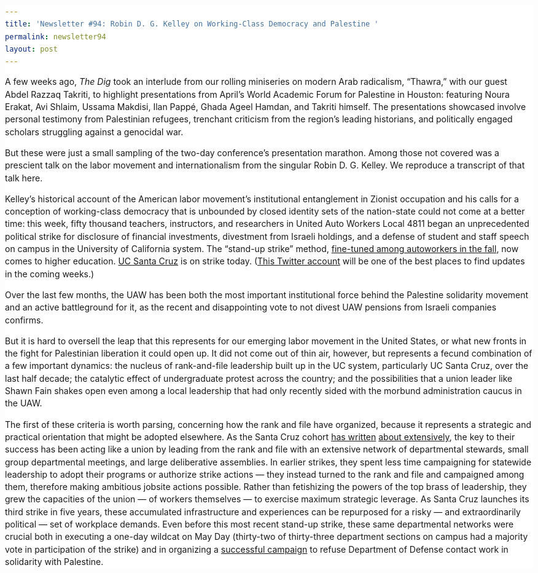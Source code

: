 ```yaml
---
title: 'Newsletter #94: Robin D. G. Kelley on Working-Class Democracy and Palestine '
permalink: newsletter94
layout: post
---
```


A few weeks ago, _The Dig_ took an interlude from our rolling miniseries on modern Arab radicalism, “Thawra,” with our guest Abdel Razzaq Takriti, to highlight presentations from April’s World Academic Forum for Palestine in Houston: featuring Noura Erakat, Avi Shlaim, Ussama Makdisi, Ilan Pappé, Ghada Ageel Hamdan, and Takriti himself. The presentations showcased involve personal testimony from Palestinian refugees, trenchant criticism from the region’s leading historians, and politically engaged scholars struggling against a genocidal war. 


But these were just a small sampling of the two-day conference’s presentation marathon. Among those not covered was a prescient talk on the labor movement and internationalism from the singular Robin D. G. Kelley. We reproduce a transcript of that talk here.


Kelley’s historical account of the American labor movement’s institutional entanglement in Zionist occupation and his calls for a conception of working-class democracy that is unbounded by closed identity sets of the nation-state could not come at a better time: this week, fifty thousand teachers, instructors, and researchers in United Auto Workers Local 4811 began an unprecedented political strike for disclosure of financial investments, divestment from Israeli holdings, and a defense of student and staff speech on campus in the University of California system. The “stand-up strike” method, [fine-tuned among autoworkers in the fall](https://labornotes.org/2023/09/work-extra-during-strike-auto-workers-say-eight-and-skate), now comes to higher education. [UC Santa Cruz](https://x.com/payusmoreucsc/status/1792560808658153493) is on strike today. ([This Twitter account](https://x.com/payusmoreucsc) will be one of the best places to find updates in the coming weeks.) 


Over the last few months, the UAW has been both the most important institutional force behind the Palestine solidarity movement and an active battleground for it, as the recent and disappointing vote to not divest UAW pensions from Israeli companies confirms.


But it is hard to oversell the leap that this represents for our emerging labor movement in the United States, or what new fronts in the fight for Palestinian liberation it could open up. It did not come out of thin air, however, but represents a fecund combination of a few important dynamics: the nucleus of rank-and-file leadership built up in the UC system, particularly UC Santa Cruz, over the last half decade; the catalytic effect of undergraduate protest across the country; and the possibilities that a union leader like Shawn Fain shakes open even among a local leadership that had only recently sided with the morbund administration caucus in the UAW. 

The first of these criteria is worth parsing, concerning how the rank and file have organized, because it represents a strategic and practical orientation that might be adopted elsewhere. As the Santa Cruz cohort [has written](https://notesfrombelow.org/article/short-long-haul) [about extensively](https://notesfrombelow.org/article/short-long-haul-part-2), the key to their success has been acting like a union by leading from the rank and file with an extensive network of departmental stewards, small group departmental meetings, and large deliberative assemblies. In earlier strikes, they spent less time campaigning for statewide leadership to adopt their programs or authorize strike actions — they instead turned to the rank and file and campaigned among them, therefore making ambitious jobsite actions possible. Rather than fetishizing the powers of the top brass of leadership, they grew the capacities of the union — of workers themselves — to exercise maximum strategic leverage. As Santa Cruz launches its third strike in five years, these accumulated infrastructure and experiences can be repurposed for a risky — and extraordinarily political — set of workplace demands. Even before this most recent stand-up strike, these same departmental networks were crucial both in executing a one-day wildcat on May Day (thirty-two of thirty-three department sections on campus had a majority vote in participation of the strike) and in organizing a [successful campaign](https://labornotes.org/blogs/2024/05/how-uc-researchers-began-saying-no-military-work) to refuse Department of Defense contact work in solidarity with Palestine. 
